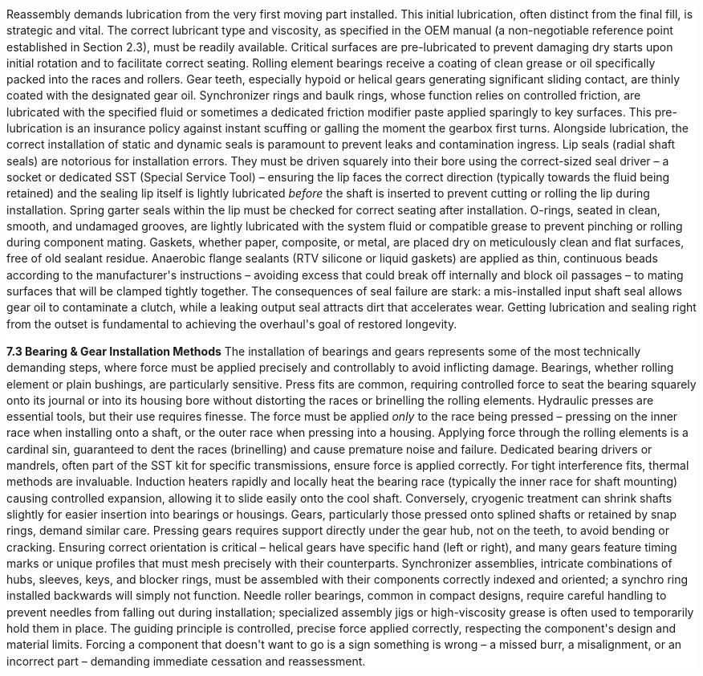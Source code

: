 Reassembly demands lubrication from the very first moving part installed. This initial lubrication, often distinct from the final fill, is strategic and vital. The correct lubricant type and viscosity, as specified in the OEM manual (a non-negotiable reference point established in Section 2.3), must be readily available. Critical surfaces are pre-lubricated to prevent damaging dry starts upon initial rotation and to facilitate correct seating. Rolling element bearings receive a coating of clean grease or oil specifically packed into the races and rollers. Gear teeth, especially hypoid or helical gears generating significant sliding contact, are thinly coated with the designated gear oil. Synchronizer rings and baulk rings, whose function relies on controlled friction, are lubricated with the specified fluid or sometimes a dedicated friction modifier paste applied sparingly to key surfaces. This pre-lubrication is an insurance policy against instant scuffing or galling the moment the gearbox first turns. Alongside lubrication, the correct installation of static and dynamic seals is paramount to prevent leaks and contamination ingress. Lip seals (radial shaft seals) are notorious for installation errors. They must be driven squarely into their bore using the correct-sized seal driver – a socket or dedicated SST (Special Service Tool) – ensuring the lip faces the correct direction (typically towards the fluid being retained) and the sealing lip itself is lightly lubricated *before* the shaft is inserted to prevent cutting or rolling the lip during installation. Spring garter seals within the lip must be checked for correct seating after installation. O-rings, seated in clean, smooth, and undamaged grooves, are lightly lubricated with the system fluid or compatible grease to prevent pinching or rolling during component mating. Gaskets, whether paper, composite, or metal, are placed dry on meticulously clean and flat surfaces, free of old sealant residue. Anaerobic flange sealants (RTV silicone or liquid gaskets) are applied as thin, continuous beads according to the manufacturer's instructions – avoiding excess that could break off internally and block oil passages – to mating surfaces that will be clamped tightly together. The consequences of seal failure are stark: a mis-installed input shaft seal allows gear oil to contaminate a clutch, while a leaking output seal attracts dirt that accelerates wear. Getting lubrication and sealing right from the outset is fundamental to achieving the overhaul's goal of restored longevity.

**7.3 Bearing & Gear Installation Methods**
The installation of bearings and gears represents some of the most technically demanding steps, where force must be applied precisely and controllably to avoid inflicting damage. Bearings, whether rolling element or plain bushings, are particularly sensitive. Press fits are common, requiring controlled force to seat the bearing squarely onto its journal or into its housing bore without distorting the races or brinelling the rolling elements. Hydraulic presses are essential tools, but their use requires finesse. The force must be applied *only* to the race being pressed – pressing on the inner race when installing onto a shaft, or the outer race when pressing into a housing. Applying force through the rolling elements is a cardinal sin, guaranteed to dent the races (brinelling) and cause premature noise and failure. Dedicated bearing drivers or mandrels, often part of the SST kit for specific transmissions, ensure force is applied correctly. For tight interference fits, thermal methods are invaluable. Induction heaters rapidly and locally heat the bearing race (typically the inner race for shaft mounting) causing controlled expansion, allowing it to slide easily onto the cool shaft. Conversely, cryogenic treatment can shrink shafts slightly for easier insertion into bearings or housings. Gears, particularly those pressed onto splined shafts or retained by snap rings, demand similar care. Pressing gears requires support directly under the gear hub, not on the teeth, to avoid bending or cracking. Ensuring correct orientation is critical – helical gears have specific hand (left or right), and many gears feature timing marks or unique profiles that must mesh precisely with their counterparts. Synchronizer assemblies, intricate combinations of hubs, sleeves, keys, and blocker rings, must be assembled with their components correctly indexed and oriented; a synchro ring installed backwards will simply not function. Needle roller bearings, common in compact designs, require careful handling to prevent needles from falling out during installation; specialized assembly jigs or high-viscosity grease is often used to temporarily hold them in place. The guiding principle is controlled, precise force applied correctly, respecting the component's design and material limits. Forcing a component that doesn't want to go is a sign something is wrong – a missed burr, a misalignment, or an incorrect part – demanding immediate cessation and reassessment.
